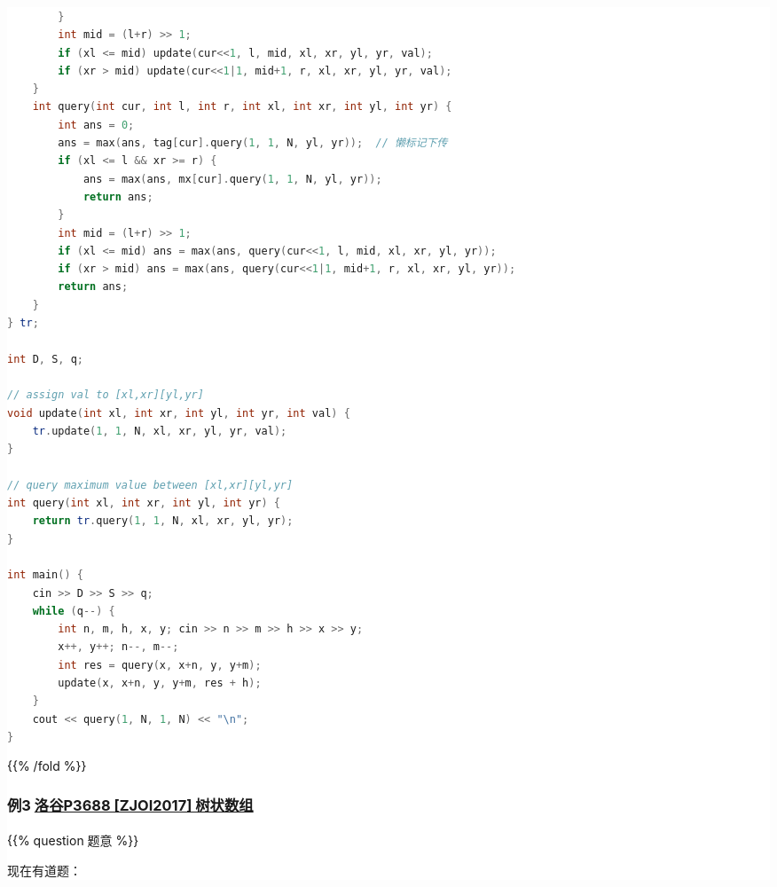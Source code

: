 ```cpp
        }
        int mid = (l+r) >> 1;
        if (xl <= mid) update(cur<<1, l, mid, xl, xr, yl, yr, val);
        if (xr > mid) update(cur<<1|1, mid+1, r, xl, xr, yl, yr, val);
    }
    int query(int cur, int l, int r, int xl, int xr, int yl, int yr) {
        int ans = 0;
        ans = max(ans, tag[cur].query(1, 1, N, yl, yr));  // 懒标记下传
        if (xl <= l && xr >= r) {
            ans = max(ans, mx[cur].query(1, 1, N, yl, yr));
            return ans;
        }
        int mid = (l+r) >> 1;
        if (xl <= mid) ans = max(ans, query(cur<<1, l, mid, xl, xr, yl, yr));
        if (xr > mid) ans = max(ans, query(cur<<1|1, mid+1, r, xl, xr, yl, yr));
        return ans;
    }
} tr;

int D, S, q;

// assign val to [xl,xr][yl,yr]
void update(int xl, int xr, int yl, int yr, int val) {
    tr.update(1, 1, N, xl, xr, yl, yr, val);
}

// query maximum value between [xl,xr][yl,yr]
int query(int xl, int xr, int yl, int yr) {
    return tr.query(1, 1, N, xl, xr, yl, yr);
}

int main() {
    cin >> D >> S >> q;
    while (q--) {
        int n, m, h, x, y; cin >> n >> m >> h >> x >> y;
        x++, y++; n--, m--;
        int res = query(x, x+n, y, y+m);
        update(x, x+n, y, y+m, res + h);
    }
    cout << query(1, N, 1, N) << "\n";
}
```

{{% /fold %}}


### 例3 [洛谷P3688 [ZJOI2017] 树状数组](https://www.luogu.com.cn/problem/P3688)

{{% question 题意 %}}

现在有道题：
